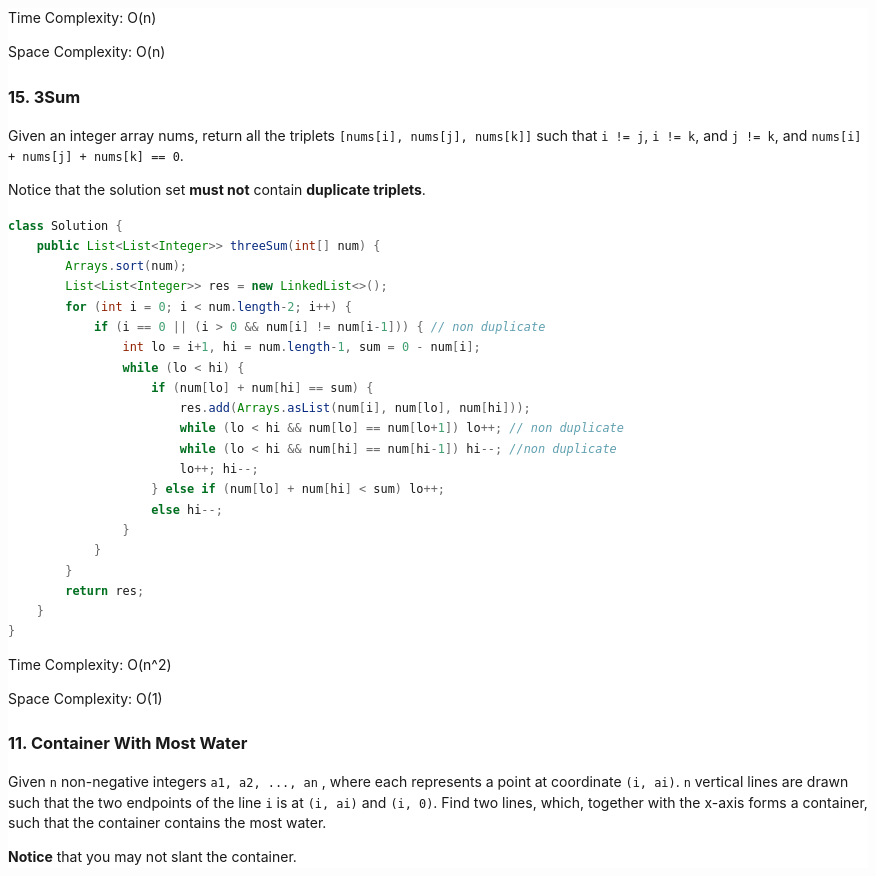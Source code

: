 ```java
```

Time Complexity: O(n)

Space Complexity: O(n)



### 15. 3Sum

Given an integer array nums, return all the triplets `[nums[i], nums[j], nums[k]]` such that `i != j`, `i != k`, and `j != k`, and `nums[i] + nums[j] + nums[k] == 0`.

Notice that the solution set **must not** contain **duplicate triplets**.



```java
class Solution {
    public List<List<Integer>> threeSum(int[] num) {
    	Arrays.sort(num);
    	List<List<Integer>> res = new LinkedList<>(); 
    	for (int i = 0; i < num.length-2; i++) {
        	if (i == 0 || (i > 0 && num[i] != num[i-1])) { // non duplicate
            	int lo = i+1, hi = num.length-1, sum = 0 - num[i];
            	while (lo < hi) {
                	if (num[lo] + num[hi] == sum) {
                    	res.add(Arrays.asList(num[i], num[lo], num[hi]));
                    	while (lo < hi && num[lo] == num[lo+1]) lo++; // non duplicate
                    	while (lo < hi && num[hi] == num[hi-1]) hi--; //non duplicate
                    	lo++; hi--;
                	} else if (num[lo] + num[hi] < sum) lo++;
                	else hi--;
           		}
        	}
    	}
    	return res;
	}
}
```

Time Complexity: O(n^2)

Space Complexity: O(1)



### 11. Container With Most Water

Given `n` non-negative integers `a1, a2, ..., an` , where each represents a point at coordinate `(i, ai)`. `n` vertical lines are drawn such that the two endpoints of the line `i` is at `(i, ai)` and `(i, 0)`. Find two lines, which, together with the x-axis forms a container, such that the container contains the most water.

**Notice** that you may not slant the container.


